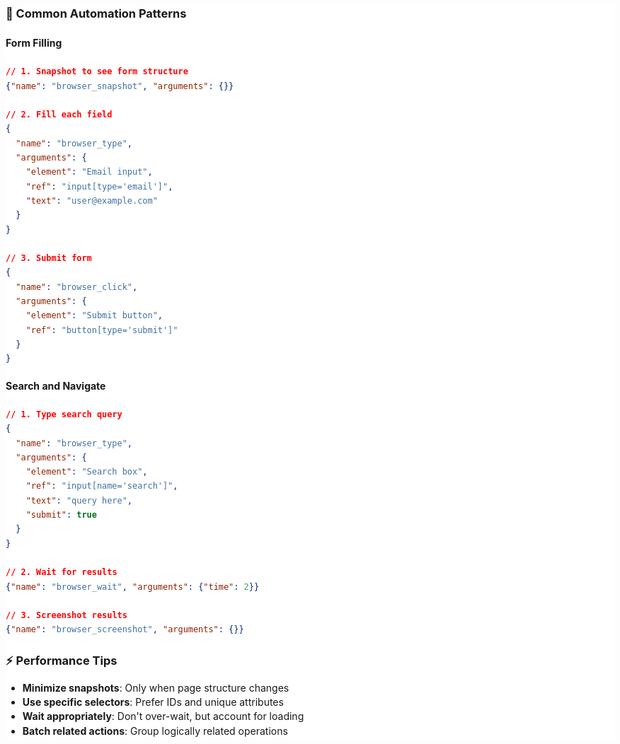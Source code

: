 ### 🔄 Common Automation Patterns

#### Form Filling
```json
// 1. Snapshot to see form structure
{"name": "browser_snapshot", "arguments": {}}

// 2. Fill each field
{
  "name": "browser_type",
  "arguments": {
    "element": "Email input",
    "ref": "input[type='email']",
    "text": "user@example.com"
  }
}

// 3. Submit form
{
  "name": "browser_click",
  "arguments": {
    "element": "Submit button", 
    "ref": "button[type='submit']"
  }
}
```

#### Search and Navigate
```json
// 1. Type search query
{
  "name": "browser_type",
  "arguments": {
    "element": "Search box",
    "ref": "input[name='search']",
    "text": "query here",
    "submit": true
  }
}

// 2. Wait for results
{"name": "browser_wait", "arguments": {"time": 2}}

// 3. Screenshot results
{"name": "browser_screenshot", "arguments": {}}
```

### ⚡ Performance Tips

- **Minimize snapshots**: Only when page structure changes
- **Use specific selectors**: Prefer IDs and unique attributes
- **Wait appropriately**: Don't over-wait, but account for loading
- **Batch related actions**: Group logically related operations
